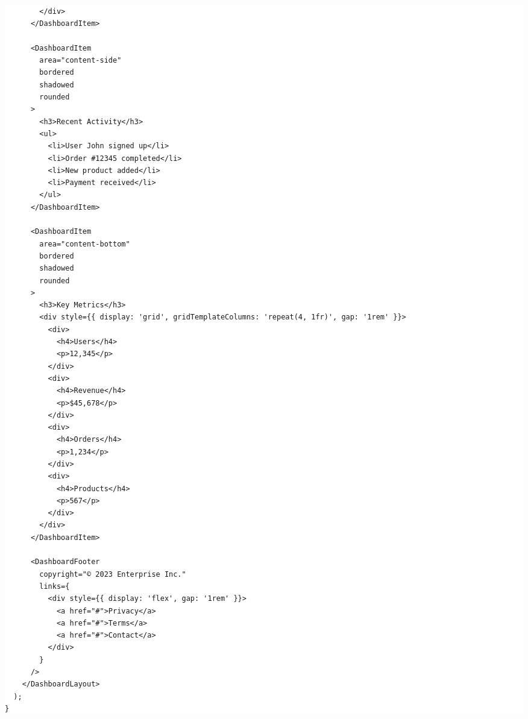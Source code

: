 ```tsx
        </div>
      </DashboardItem>
      
      <DashboardItem 
        area="content-side" 
        bordered 
        shadowed 
        rounded
      >
        <h3>Recent Activity</h3>
        <ul>
          <li>User John signed up</li>
          <li>Order #12345 completed</li>
          <li>New product added</li>
          <li>Payment received</li>
        </ul>
      </DashboardItem>
      
      <DashboardItem 
        area="content-bottom" 
        bordered 
        shadowed 
        rounded
      >
        <h3>Key Metrics</h3>
        <div style={{ display: 'grid', gridTemplateColumns: 'repeat(4, 1fr)', gap: '1rem' }}>
          <div>
            <h4>Users</h4>
            <p>12,345</p>
          </div>
          <div>
            <h4>Revenue</h4>
            <p>$45,678</p>
          </div>
          <div>
            <h4>Orders</h4>
            <p>1,234</p>
          </div>
          <div>
            <h4>Products</h4>
            <p>567</p>
          </div>
        </div>
      </DashboardItem>
      
      <DashboardFooter 
        copyright="© 2023 Enterprise Inc." 
        links={
          <div style={{ display: 'flex', gap: '1rem' }}>
            <a href="#">Privacy</a>
            <a href="#">Terms</a>
            <a href="#">Contact</a>
          </div>
        }
      />
    </DashboardLayout>
  );
}
```
